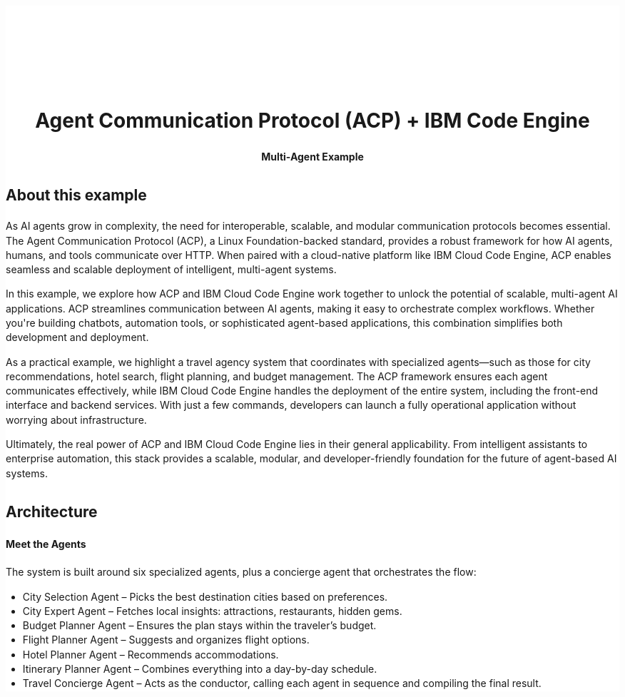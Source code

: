 <h1 align="center">
  <picture>
    <source media="(prefers-color-scheme: dark)" srcset="./assets/ACP_CE_dark.svg">
    <source media="(prefers-color-scheme: light)" srcset="./assets/ACP_CE_light.svg">
    <img alt="ACP + Code Engine" src="./assets/ACP_CE_dark.svg" width="400">
  </picture>
  <br><br>
  Agent Communication Protocol (ACP) + IBM Code Engine
</h1>

<h4 align="center">Multi-Agent Example</h4>

## About this example

As AI agents grow in complexity, the need for interoperable, scalable, and modular communication protocols becomes essential. The Agent Communication Protocol (ACP), a Linux Foundation-backed standard, provides a robust framework for how AI agents, humans, and tools communicate over HTTP. When paired with a cloud-native platform like IBM Cloud Code Engine, ACP enables seamless and scalable deployment of intelligent, multi-agent systems.

In this example, we explore how ACP and IBM Cloud Code Engine work together to unlock the potential of scalable, multi-agent AI applications. ACP streamlines communication between AI agents, making it easy to orchestrate complex workflows. Whether you're building chatbots, automation tools, or sophisticated agent-based applications, this combination simplifies both development and deployment.

As a practical example, we highlight a travel agency system that coordinates with specialized agents—such as those for city recommendations, hotel search, flight planning, and budget management. The ACP framework ensures each agent communicates effectively, while IBM Cloud Code Engine handles the deployment of the entire system, including the front-end interface and backend services. With just a few commands, developers can launch a fully operational application without worrying about infrastructure.

Ultimately, the real power of ACP and IBM Cloud Code Engine lies in their general applicability. From intelligent assistants to enterprise automation, this stack provides a scalable, modular, and developer-friendly foundation for the future of agent-based AI systems.

## Architecture

#### Meet the Agents

The system is built around six specialized agents, plus a concierge agent that orchestrates the flow:

- City Selection Agent – Picks the best destination cities based on preferences.
- City Expert Agent – Fetches local insights: attractions, restaurants, hidden gems.
- Budget Planner Agent – Ensures the plan stays within the traveler’s budget.
- Flight Planner Agent – Suggests and organizes flight options.
- Hotel Planner Agent – Recommends accommodations.
- Itinerary Planner Agent – Combines everything into a day-by-day schedule.
- Travel Concierge Agent – Acts as the conductor, calling each agent in sequence and compiling the final result.
